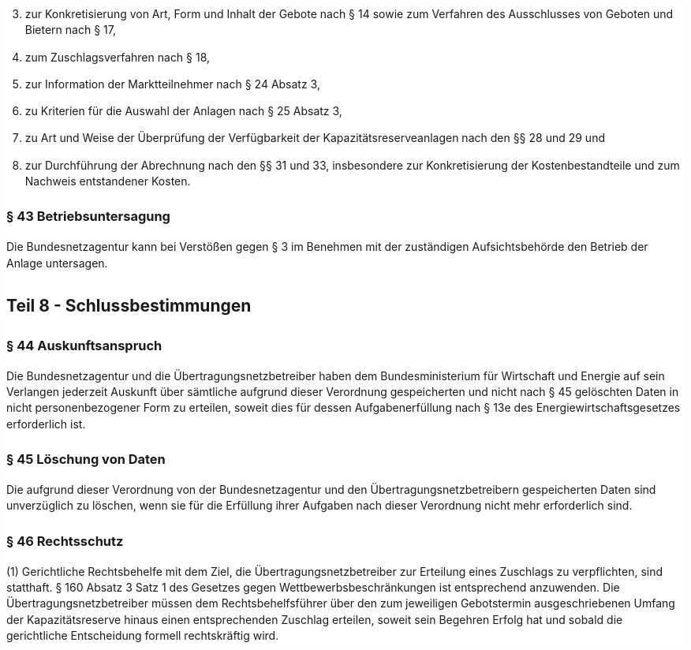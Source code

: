 
3.  zur Konkretisierung von Art, Form und Inhalt der Gebote nach § 14
    sowie zum Verfahren des Ausschlusses von Geboten und Bietern nach §
    17,


4.  zum Zuschlagsverfahren nach § 18,


5.  zur Information der Marktteilnehmer nach § 24 Absatz 3,


6.  zu Kriterien für die Auswahl der Anlagen nach § 25 Absatz 3,


7.  zu Art und Weise der Überprüfung der Verfügbarkeit der
    Kapazitätsreserveanlagen nach den §§ 28 und 29 und


8.  zur Durchführung der Abrechnung nach den §§ 31 und 33, insbesondere
    zur Konkretisierung der Kostenbestandteile und zum Nachweis
    entstandener Kosten.





### § 43 Betriebsuntersagung

Die Bundesnetzagentur kann bei Verstößen gegen § 3 im Benehmen mit der
zuständigen Aufsichtsbehörde den Betrieb der Anlage untersagen.


## Teil 8 - Schlussbestimmungen


### § 44 Auskunftsanspruch

Die Bundesnetzagentur und die Übertragungsnetzbetreiber haben dem
Bundesministerium für Wirtschaft und Energie auf sein Verlangen
jederzeit Auskunft über sämtliche aufgrund dieser Verordnung
gespeicherten und nicht nach § 45 gelöschten Daten in nicht
personenbezogener Form zu erteilen, soweit dies für dessen
Aufgabenerfüllung nach § 13e des Energiewirtschaftsgesetzes
erforderlich ist.


### § 45 Löschung von Daten

Die aufgrund dieser Verordnung von der Bundesnetzagentur und den
Übertragungsnetzbetreibern gespeicherten Daten sind unverzüglich zu
löschen, wenn sie für die Erfüllung ihrer Aufgaben nach dieser
Verordnung nicht mehr erforderlich sind.


### § 46 Rechtsschutz

(1) Gerichtliche Rechtsbehelfe mit dem Ziel, die
Übertragungsnetzbetreiber zur Erteilung eines Zuschlags zu
verpflichten, sind statthaft. § 160 Absatz 3 Satz 1 des Gesetzes gegen
Wettbewerbsbeschränkungen ist entsprechend anzuwenden. Die
Übertragungsnetzbetreiber müssen dem Rechtsbehelfsführer über den zum
jeweiligen Gebotstermin ausgeschriebenen Umfang der Kapazitätsreserve
hinaus einen entsprechenden Zuschlag erteilen, soweit sein Begehren
Erfolg hat und sobald die gerichtliche Entscheidung formell
rechtskräftig wird.
